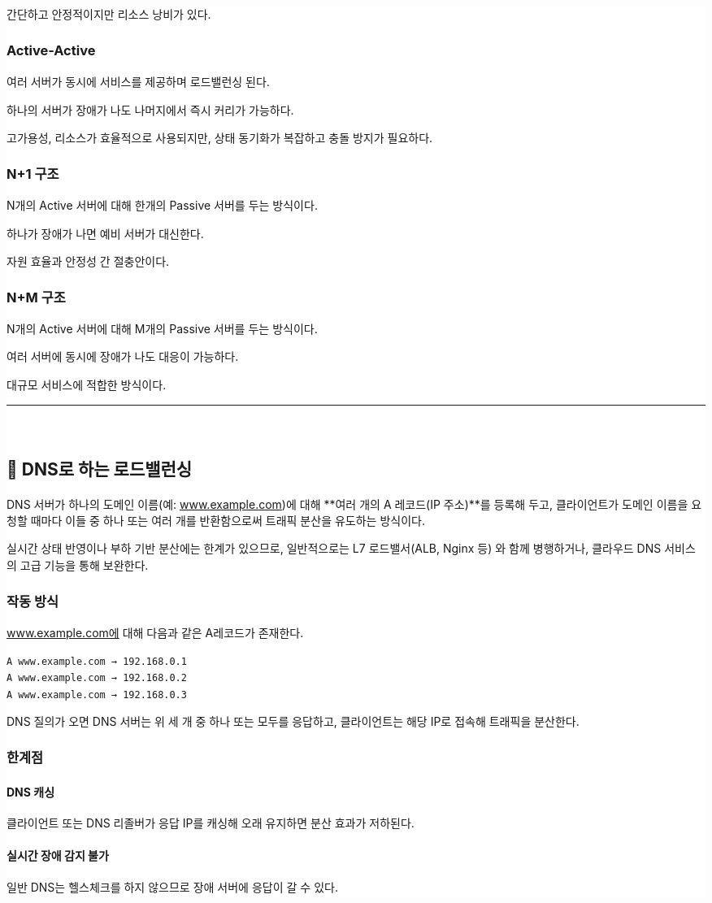 간단하고 안정적이지만 리소스 낭비가 있다.

### Active-Active

여러 서버가 동시에 서비스를 제공하며 로드밸런싱 된다.

하나의 서버가 장애가 나도 나머지에서 즉시 커리가 가능하다.

고가용성, 리소스가 효율적으로 사용되지만, 상태 동기화가 복잡하고 충돌 방지가 필요하다.

### N+1 구조

N개의 Active 서버에 대해 한개의 Passive 서버를 두는 방식이다.

하나가 장애가 나면 예비 서버가 대신한다.

자원 효율과 안정성 간 절충안이다.

### N+M 구조

N개의 Active 서버에 대해 M개의 Passive 서버를 두는 방식이다.

여러 서버에 동시에 장애가 나도 대응이 가능하다.

대규모 서비스에 적합한 방식이다.

---

<br>

## 🔵 DNS로 하는 로드밸런싱

DNS 서버가 하나의 도메인 이름(예: www.example.com)에 대해 **여러 개의 A 레코드(IP 주소)**를 등록해 두고, 클라이언트가 도메인 이름을 요청할 때마다 이들 중 하나 또는 여러 개를 반환함으로써 트래픽 분산을 유도하는 방식이다.

실시간 상태 반영이나 부하 기반 분산에는 한계가 있으므로, 일반적으로는 L7 로드밸서(ALB, Nginx 등) 와 함께 병행하거나, 클라우드 DNS 서비스의 고급 기능을 통해 보완한다.

### 작동 방식

www.example.com에 대해 다음과 같은 A레코드가 존재한다.

    A www.example.com → 192.168.0.1
    A www.example.com → 192.168.0.2
    A www.example.com → 192.168.0.3

DNS 질의가 오면 DNS 서버는 위 세 개 중 하나 또는 모두를 응답하고, 클라이언트는 해당 IP로 접속해 트래픽을 분산한다.

### 한계점

#### DNS 캐싱

클라이언트 또는 DNS 리졸버가 응답 IP를 캐싱해 오래 유지하면 분산 효과가 저하된다.

#### 실시간 장애 감지 불가

일반 DNS는 헬스체크를 하지 않으므로 장애 서버에 응답이 갈 수 있다.
